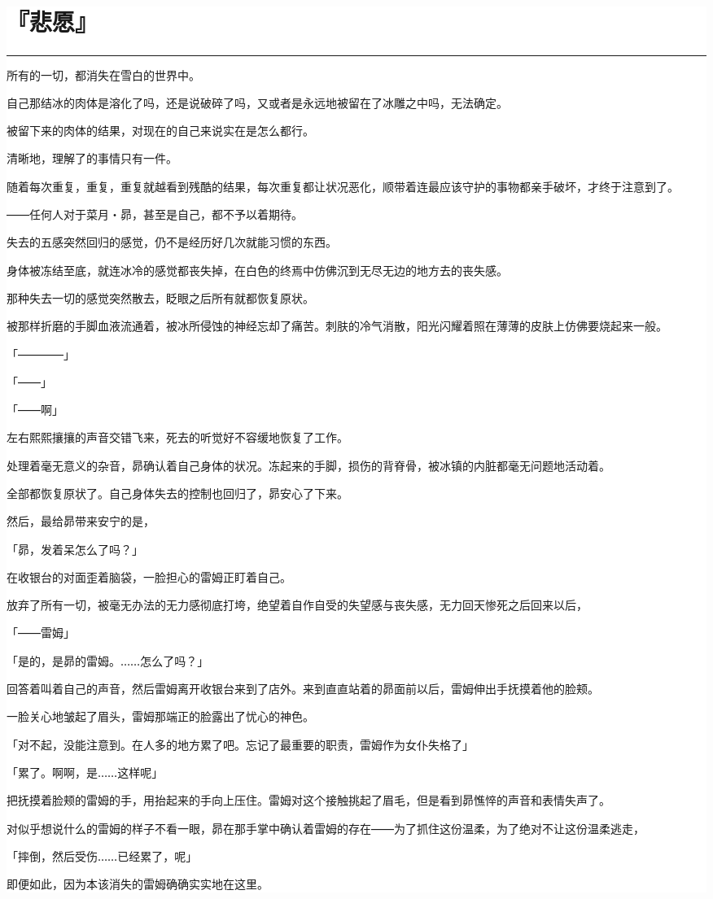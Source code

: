# 『悲愿』

------

所有的一切，都消失在雪白的世界中。

自己那结冰的肉体是溶化了吗，还是说破碎了吗，又或者是永远地被留在了冰雕之中吗，无法确定。

被留下来的肉体的结果，对现在的自己来说实在是怎么都行。

清晰地，理解了的事情只有一件。

随着每次重复，重复，重复就越看到残酷的结果，每次重复都让状况恶化，顺带着连最应该守护的事物都亲手破坏，才终于注意到了。

——任何人对于菜月・昴，甚至是自己，都不予以着期待。

失去的五感突然回归的感觉，仍不是经历好几次就能习惯的东西。

身体被冻结至底，就连冰冷的感觉都丧失掉，在白色的终焉中仿佛沉到无尽无边的地方去的丧失感。

那种失去一切的感觉突然散去，眨眼之后所有就都恢复原状。

被那样折磨的手脚血液流通着，被冰所侵蚀的神经忘却了痛苦。刺肤的冷气消散，阳光闪耀着照在薄薄的皮肤上仿佛要烧起来一般。

「————」

「——」

「——啊」

左右熙熙攘攘的声音交错飞来，死去的听觉好不容缓地恢复了工作。

处理着毫无意义的杂音，昴确认着自己身体的状况。冻起来的手脚，损伤的背脊骨，被冰镇的内脏都毫无问题地活动着。

全部都恢复原状了。自己身体失去的控制也回归了，昴安心了下来。

然后，最给昴带来安宁的是，

「昴，发着呆怎么了吗？」

在收银台的对面歪着脑袋，一脸担心的雷姆正盯着自己。

放弃了所有一切，被毫无办法的无力感彻底打垮，绝望着自作自受的失望感与丧失感，无力回天惨死之后回来以后，

「——雷姆」

「是的，是昴的雷姆。……怎么了吗？」

回答着叫着自己的声音，然后雷姆离开收银台来到了店外。来到直直站着的昴面前以后，雷姆伸出手抚摸着他的脸颊。

一脸关心地皱起了眉头，雷姆那端正的脸露出了忧心的神色。

「对不起，没能注意到。在人多的地方累了吧。忘记了最重要的职责，雷姆作为女仆失格了」

「累了。啊啊，是……这样呢」

把抚摸着脸颊的雷姆的手，用抬起来的手向上压住。雷姆对这个接触挑起了眉毛，但是看到昴憔悴的声音和表情失声了。

对似乎想说什么的雷姆的样子不看一眼，昴在那手掌中确认着雷姆的存在——为了抓住这份温柔，为了绝对不让这份温柔逃走，

「摔倒，然后受伤……已经累了，呢」

即便如此，因为本该消失的雷姆确确实实地在这里。
